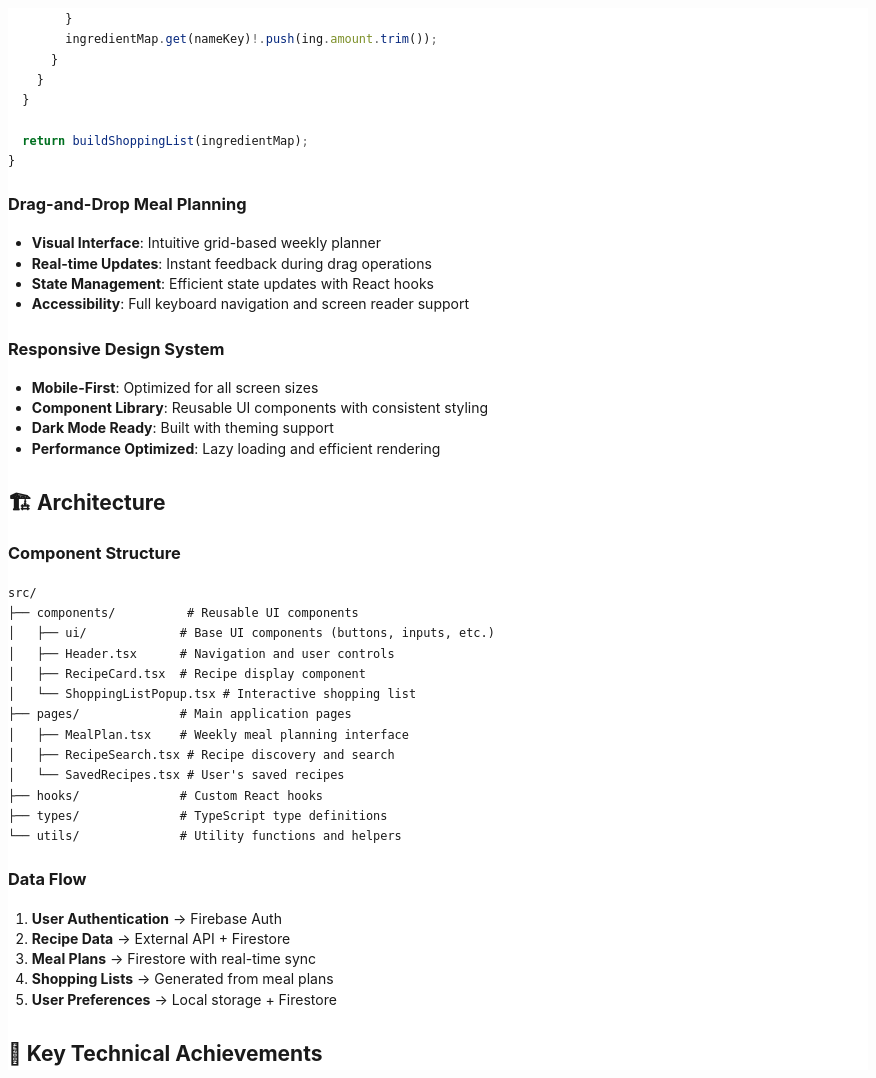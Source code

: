 ```typescript
        }
        ingredientMap.get(nameKey)!.push(ing.amount.trim());
      }
    }
  }
  
  return buildShoppingList(ingredientMap);
}
```

### **Drag-and-Drop Meal Planning**
- **Visual Interface**: Intuitive grid-based weekly planner
- **Real-time Updates**: Instant feedback during drag operations
- **State Management**: Efficient state updates with React hooks
- **Accessibility**: Full keyboard navigation and screen reader support

### **Responsive Design System**
- **Mobile-First**: Optimized for all screen sizes
- **Component Library**: Reusable UI components with consistent styling
- **Dark Mode Ready**: Built with theming support
- **Performance Optimized**: Lazy loading and efficient rendering

## 🏗️ Architecture

### **Component Structure**
```
src/
├── components/          # Reusable UI components
│   ├── ui/             # Base UI components (buttons, inputs, etc.)
│   ├── Header.tsx      # Navigation and user controls
│   ├── RecipeCard.tsx  # Recipe display component
│   └── ShoppingListPopup.tsx # Interactive shopping list
├── pages/              # Main application pages
│   ├── MealPlan.tsx    # Weekly meal planning interface
│   ├── RecipeSearch.tsx # Recipe discovery and search
│   └── SavedRecipes.tsx # User's saved recipes
├── hooks/              # Custom React hooks
├── types/              # TypeScript type definitions
└── utils/              # Utility functions and helpers
```

### **Data Flow**
1. **User Authentication** → Firebase Auth
2. **Recipe Data** → External API + Firestore
3. **Meal Plans** → Firestore with real-time sync
4. **Shopping Lists** → Generated from meal plans
5. **User Preferences** → Local storage + Firestore

## 🎯 Key Technical Achievements

